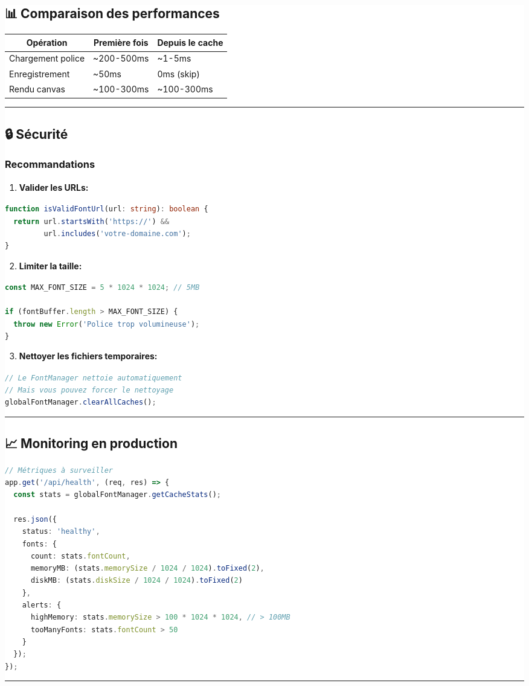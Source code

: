 
## 📊 Comparaison des performances

| Opération | Première fois | Depuis le cache |
|-----------|--------------|----------------|
| Chargement police | ~200-500ms | ~1-5ms |
| Enregistrement | ~50ms | 0ms (skip) |
| Rendu canvas | ~100-300ms | ~100-300ms |

---

## 🔒 Sécurité

### Recommandations

1. **Valider les URLs:**
```typescript
function isValidFontUrl(url: string): boolean {
  return url.startsWith('https://') && 
         url.includes('votre-domaine.com');
}
```

2. **Limiter la taille:**
```typescript
const MAX_FONT_SIZE = 5 * 1024 * 1024; // 5MB

if (fontBuffer.length > MAX_FONT_SIZE) {
  throw new Error('Police trop volumineuse');
}
```

3. **Nettoyer les fichiers temporaires:**
```typescript
// Le FontManager nettoie automatiquement
// Mais vous pouvez forcer le nettoyage
globalFontManager.clearAllCaches();
```

---

## 📈 Monitoring en production

```typescript
// Métriques à surveiller
app.get('/api/health', (req, res) => {
  const stats = globalFontManager.getCacheStats();
  
  res.json({
    status: 'healthy',
    fonts: {
      count: stats.fontCount,
      memoryMB: (stats.memorySize / 1024 / 1024).toFixed(2),
      diskMB: (stats.diskSize / 1024 / 1024).toFixed(2)
    },
    alerts: {
      highMemory: stats.memorySize > 100 * 1024 * 1024, // > 100MB
      tooManyFonts: stats.fontCount > 50
    }
  });
});
```

---